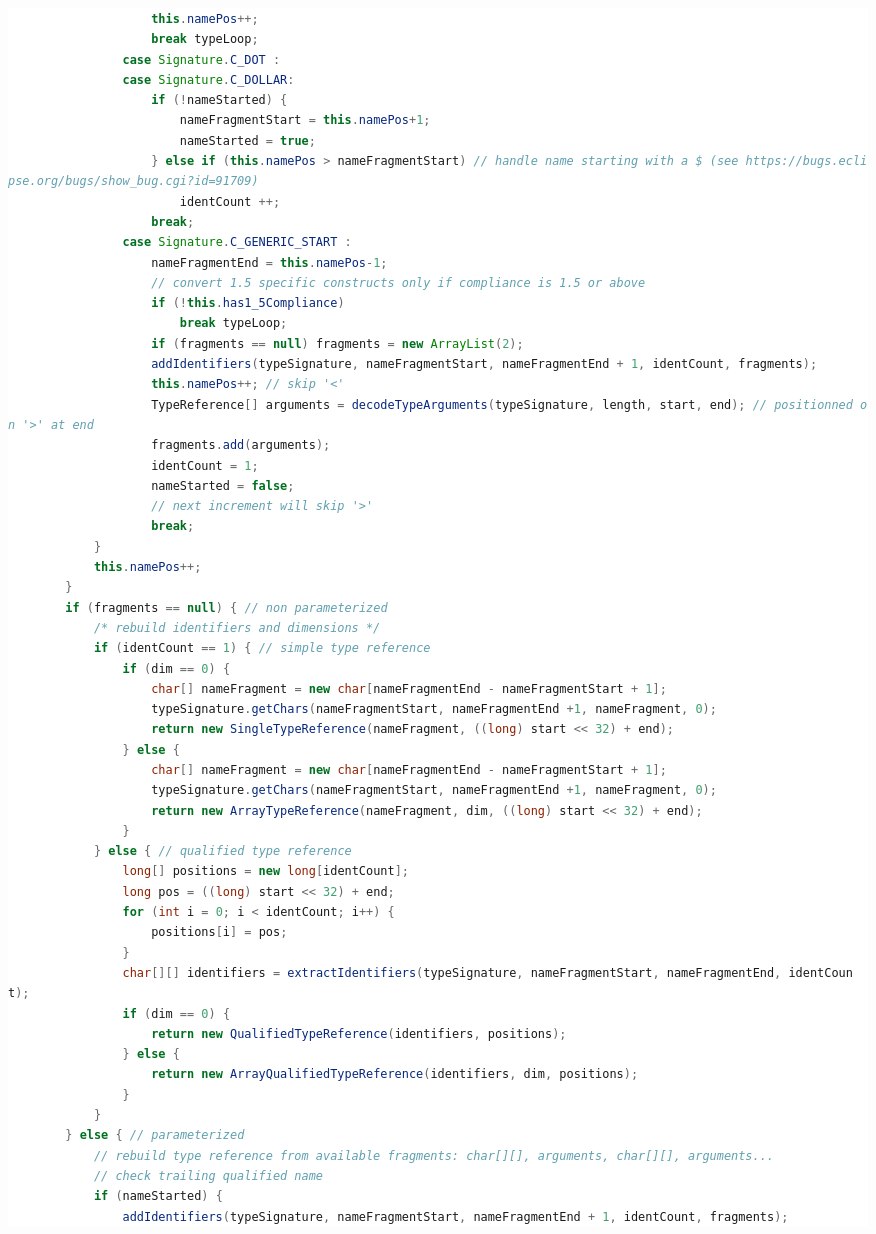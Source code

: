 ```java
					this.namePos++;
					break typeLoop;
				case Signature.C_DOT :
				case Signature.C_DOLLAR:
					if (!nameStarted) {
						nameFragmentStart = this.namePos+1;
						nameStarted = true;
					} else if (this.namePos > nameFragmentStart) // handle name starting with a $ (see https://bugs.eclipse.org/bugs/show_bug.cgi?id=91709)
						identCount ++;
					break;
				case Signature.C_GENERIC_START :
					nameFragmentEnd = this.namePos-1;
					// convert 1.5 specific constructs only if compliance is 1.5 or above
					if (!this.has1_5Compliance) 
						break typeLoop;
					if (fragments == null) fragments = new ArrayList(2);
					addIdentifiers(typeSignature, nameFragmentStart, nameFragmentEnd + 1, identCount, fragments);
					this.namePos++; // skip '<'
					TypeReference[] arguments = decodeTypeArguments(typeSignature, length, start, end); // positionned on '>' at end
					fragments.add(arguments);
					identCount = 1;
					nameStarted = false;
					// next increment will skip '>'
					break;
			}
			this.namePos++;
		}
		if (fragments == null) { // non parameterized 
			/* rebuild identifiers and dimensions */
			if (identCount == 1) { // simple type reference
				if (dim == 0) {
					char[] nameFragment = new char[nameFragmentEnd - nameFragmentStart + 1];
					typeSignature.getChars(nameFragmentStart, nameFragmentEnd +1, nameFragment, 0);
					return new SingleTypeReference(nameFragment, ((long) start << 32) + end);
				} else {
					char[] nameFragment = new char[nameFragmentEnd - nameFragmentStart + 1];
					typeSignature.getChars(nameFragmentStart, nameFragmentEnd +1, nameFragment, 0);
					return new ArrayTypeReference(nameFragment, dim, ((long) start << 32) + end);
				}
			} else { // qualified type reference
				long[] positions = new long[identCount];
				long pos = ((long) start << 32) + end;
				for (int i = 0; i < identCount; i++) {
					positions[i] = pos;
				}
				char[][] identifiers = extractIdentifiers(typeSignature, nameFragmentStart, nameFragmentEnd, identCount);
				if (dim == 0) {
					return new QualifiedTypeReference(identifiers, positions);
				} else {
					return new ArrayQualifiedTypeReference(identifiers, dim, positions);
				}
			}
		} else { // parameterized
			// rebuild type reference from available fragments: char[][], arguments, char[][], arguments...
			// check trailing qualified name
			if (nameStarted) {
				addIdentifiers(typeSignature, nameFragmentStart, nameFragmentEnd + 1, identCount, fragments);
```
